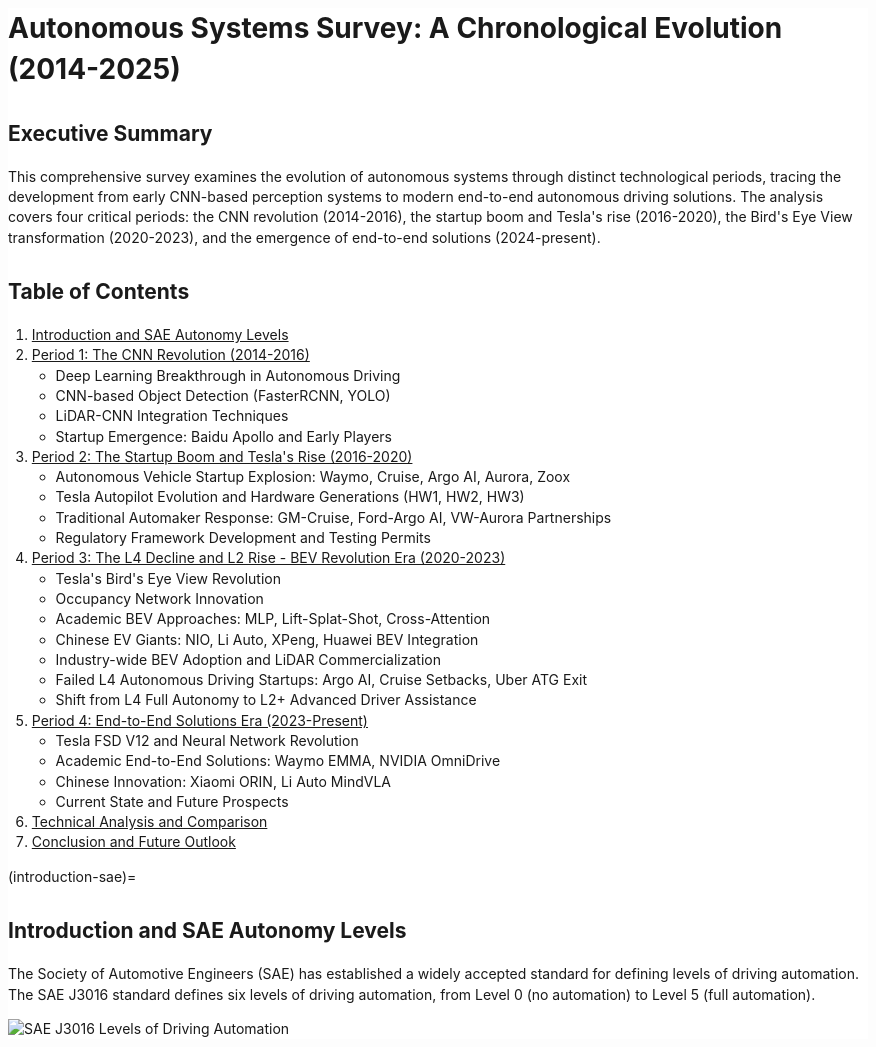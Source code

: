 # Autonomous Systems Survey: A Chronological Evolution (2014-2025)

## Executive Summary

This comprehensive survey examines the evolution of autonomous systems through distinct technological periods, tracing the development from early CNN-based perception systems to modern end-to-end autonomous driving solutions. The analysis covers four critical periods: the CNN revolution (2014-2016), the startup boom and Tesla's rise (2016-2020), the Bird's Eye View transformation (2020-2023), and the emergence of end-to-end solutions (2024-present).

## Table of Contents

1. [Introduction and SAE Autonomy Levels](#introduction-sae)
2. [Period 1: The CNN Revolution (2014-2016)](#period-1-2014-2016)
   - Deep Learning Breakthrough in Autonomous Driving
   - CNN-based Object Detection (FasterRCNN, YOLO)
   - LiDAR-CNN Integration Techniques
   - Startup Emergence: Baidu Apollo and Early Players
3. [Period 2: The Startup Boom and Tesla's Rise (2016-2020)](#period-2-2016-2020)
   - Autonomous Vehicle Startup Explosion: Waymo, Cruise, Argo AI, Aurora, Zoox
   - Tesla Autopilot Evolution and Hardware Generations (HW1, HW2, HW3)
   - Traditional Automaker Response: GM-Cruise, Ford-Argo AI, VW-Aurora Partnerships
   - Regulatory Framework Development and Testing Permits
4. [Period 3: The L4 Decline and L2 Rise - BEV Revolution Era (2020-2023)](#period-3-2020-2023)
   - Tesla's Bird's Eye View Revolution
   - Occupancy Network Innovation
   - Academic BEV Approaches: MLP, Lift-Splat-Shot, Cross-Attention
   - Chinese EV Giants: NIO, Li Auto, XPeng, Huawei BEV Integration
   - Industry-wide BEV Adoption and LiDAR Commercialization
   - Failed L4 Autonomous Driving Startups: Argo AI, Cruise Setbacks, Uber ATG Exit
   - Shift from L4 Full Autonomy to L2+ Advanced Driver Assistance
5. [Period 4: End-to-End Solutions Era (2023-Present)](#period-4-2023-present)
   - Tesla FSD V12 and Neural Network Revolution
   - Academic End-to-End Solutions: Waymo EMMA, NVIDIA OmniDrive
   - Chinese Innovation: Xiaomi ORIN, Li Auto MindVLA
   - Current State and Future Prospects
6. [Technical Analysis and Comparison](technical-analysis)
7. [Conclusion and Future Outlook](conclusion)

(introduction-sae)=
## Introduction and SAE Autonomy Levels

The Society of Automotive Engineers (SAE) has established a widely accepted standard for defining levels of driving automation. The SAE J3016 standard defines six levels of driving automation, from Level 0 (no automation) to Level 5 (full automation).

![SAE J3016 Levels of Driving Automation](https://www.sae.org/binaries/content/gallery/cm/content/news/sae-blog/j3016graphic_2021.png)
